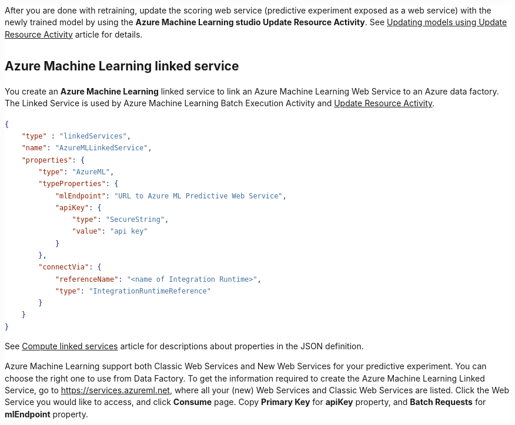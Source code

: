 After you are done with retraining, update the scoring web service (predictive experiment exposed as a web service) with the newly trained model by using the **Azure Machine Learning studio Update Resource Activity**. See [Updating models using Update Resource Activity](update-machine-learning-models.md) article for details.

## Azure Machine Learning linked service

You create an **Azure Machine Learning** linked service to link an Azure Machine Learning Web Service to an Azure data factory. The Linked Service is used by Azure Machine Learning Batch Execution Activity and [Update Resource Activity](update-machine-learning-models.md).

```JSON
{
    "type" : "linkedServices",
    "name": "AzureMLLinkedService",
    "properties": {
        "type": "AzureML",
        "typeProperties": {
            "mlEndpoint": "URL to Azure ML Predictive Web Service",
            "apiKey": {
                "type": "SecureString",
                "value": "api key"
            }
        },
        "connectVia": {
            "referenceName": "<name of Integration Runtime>",
            "type": "IntegrationRuntimeReference"
        }
    }
}
```

See [Compute linked services](compute-linked-services.md) article for descriptions about properties in the JSON definition.

Azure Machine Learning support both Classic Web Services and New Web Services for your predictive experiment. You can choose the right one to use from Data Factory. To get the information required to create the Azure Machine Learning Linked Service, go to https://services.azureml.net, where all your (new) Web Services and Classic Web Services are listed. Click the Web Service you would like to access, and click **Consume** page. Copy **Primary Key** for **apiKey** property, and **Batch Requests** for **mlEndpoint** property.
